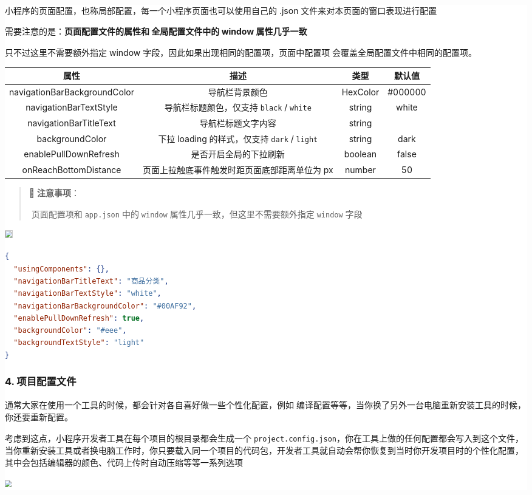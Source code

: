小程序的页面配置，也称局部配置，每一个小程序页面也可以使用自己的 .json 文件来对本页面的窗口表现进行配置

需要注意的是：**页面配置文件的属性和 全局配置文件中的 window 属性几乎一致**

只不过这里不需要额外指定 window 字段，因此如果出现相同的配置项，页面中配置项 会覆盖全局配置文件中相同的配置项。

|             属性             |                     描述                      |   类型   |  默认值  |
| :--------------------------: | :-------------------------------------------: | :------: | :------: |
| navigationBarBackgroundColor |                导航栏背景颜色                 | HexColor | \#000000 |
|    navigationBarTextStyle    |   导航栏标题颜色，仅支持 `black` / `white`    |  string  |  white   |
|    navigationBarTitleText    |              导航栏标题文字内容               |  string  |          |
|       backgroundColor        | 下拉 loading 的样式，仅支持 `dark` / `light`  |  string  |   dark   |
|    enablePullDownRefresh     |            是否开启全局的下拉刷新             | boolean  |  false   |
|    onReachBottomDistance     | 页面上拉触底事件触发时距页面底部距离单位为 px |  number  |    50    |



> 📌 **注意事项**：
>
> ​       页面配置项和 `app.json` 中的 `window` 属性几乎一致，但这里不需要额外指定 `window` 字段



<img src="http://8.131.91.46:6677/mina/base/商品分类.png" style="zoom: 67%; border: 1px solid rgb(204, 204, 204);" />



```json
{
  "usingComponents": {},
  "navigationBarTitleText": "商品分类",
  "navigationBarTextStyle": "white",
  "navigationBarBackgroundColor": "#00AF92",
  "enablePullDownRefresh": true,
  "backgroundColor": "#eee",
  "backgroundTextStyle": "light"
}
```







### 4. 项目配置文件



通常大家在使用一个工具的时候，都会针对各自喜好做一些个性化配置，例如  编译配置等等，当你换了另外一台电脑重新安装工具的时候，你还要重新配置。



考虑到这点，小程序开发者工具在每个项目的根目录都会生成一个 `project.config.json`，你在工具上做的任何配置都会写入到这个文件，当你重新安装工具或者换电脑工作时，你只要载入同一个项目的代码包，开发者工具就自动会帮你恢复到当时你开发项目时的个性化配置，其中会包括编辑器的颜色、代码上传时自动压缩等等一系列选项



<img src="http://8.131.91.46:6677/mina/base/项目配置文件.png" style="zoom:67%;" />
